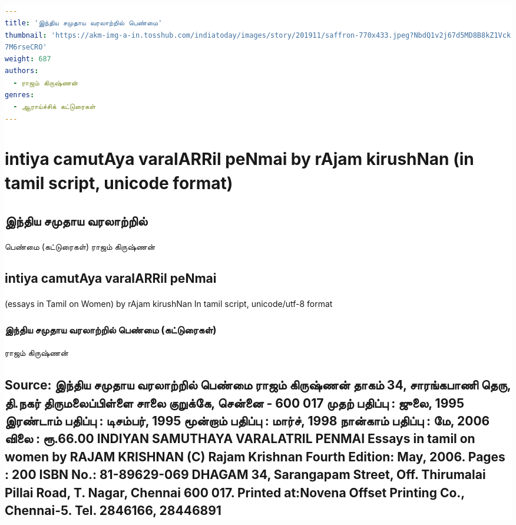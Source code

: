 ```yaml
---
title: 'இந்திய சமுதாய வரலாற்றில் பெண்மை'
thumbnail: 'https://akm-img-a-in.tosshub.com/indiatoday/images/story/201911/saffron-770x433.jpeg?NbdQ1v2j67d5MD8B8kZ1Vck7M6rseCRO'
weight: 687
authors:
  - ராஜம் கிருஷ்ணன்
genres:
  - ஆராய்ச்சிக் கட்டுரைகள்
---
```


# intiya camutAya varalARRil peNmai by rAjam kirushNan (in tamil script, unicode format)



## இந்திய சமுதாய வரலாற்றில்
பெண்மை (கட்டுரைகள்)
ராஜம் கிருஷ்ணன்

## intiya camutAya varalARRil peNmai
(essays in Tamil on Women)
by rAjam kirushNan
In tamil script, unicode/utf-8 format



### இந்திய சமுதாய வரலாற்றில் பெண்மை (கட்டுரைகள்)
ராஜம் கிருஷ்ணன்

**Source:**
இந்திய சமுதாய வரலாற்றில் பெண்மை
ராஜம் கிருஷ்ணன்
தாகம்
34, சாரங்கபாணி தெரு, தி.நகர்
திருமலைப்பிள்ளை சாலை குறுக்கே, சென்னை - 600 017
முதற் பதிப்பு : ஜுலை, 1995 இரண்டாம் பதிப்பு : டிசம்பர், 1995
மூன்றாம் பதிப்பு : மார்ச், 1998 நான்காம் பதிப்பு : மே, 2006
விலை : ரூ.66.00
INDIYAN SAMUTHAYA VARALATRIL PENMAI
Essays in tamil on women
by RAJAM KRISHNAN
(C) Rajam Krishnan
Fourth Edition: May, 2006.
Pages : 200
ISBN No.: 81-89629-069
DHAGAM
34, Sarangapam Street, Off. Thirumalai Pillai Road, T. Nagar, Chennai 600 017.
Printed at:Novena Offset Printing Co., Chennai-5. Tel. 2846166, 28446891
------------------------
